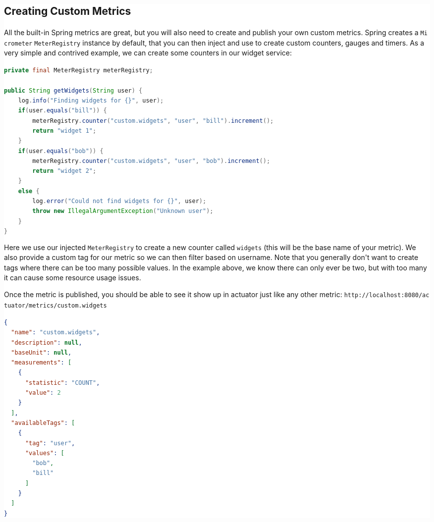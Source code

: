 ## Creating Custom Metrics

All the built-in Spring metrics are great, but you will also need to create and publish your own custom metrics. Spring creates a `Micrometer` `MeterRegistry` instance by default, that you can then inject and use to create custom counters, gauges and timers. As a very simple and contrived example, we can create some counters in our widget service:

```java
private final MeterRegistry meterRegistry;

public String getWidgets(String user) {
    log.info("Finding widgets for {}", user);
    if(user.equals("bill")) {
        meterRegistry.counter("custom.widgets", "user", "bill").increment();
        return "widget 1";
    }
    if(user.equals("bob")) {
        meterRegistry.counter("custom.widgets", "user", "bob").increment();
        return "widget 2";
    }
    else {
        log.error("Could not find widgets for {}", user);
        throw new IllegalArgumentException("Unknown user");
    }
}
```

Here we use our injected `MeterRegistry` to create a new counter called `widgets` (this will be the base name of your metric). We also provide a custom tag for our metric so we can then filter based on username. Note that you generally don't want to create tags where there can be too many possible values. In the example above, we know there can only ever be two, but with too many it can cause some resource usage issues.

Once the metric is published, you should be able to see it show up in actuator just like any other metric: `http://localhost:8080/actuator/metrics/custom.widgets`

```json
{
  "name": "custom.widgets",
  "description": null,
  "baseUnit": null,
  "measurements": [
    {
      "statistic": "COUNT",
      "value": 2
    }
  ],
  "availableTags": [
    {
      "tag": "user",
      "values": [
        "bob",
        "bill"
      ]
    }
  ]
}
```
